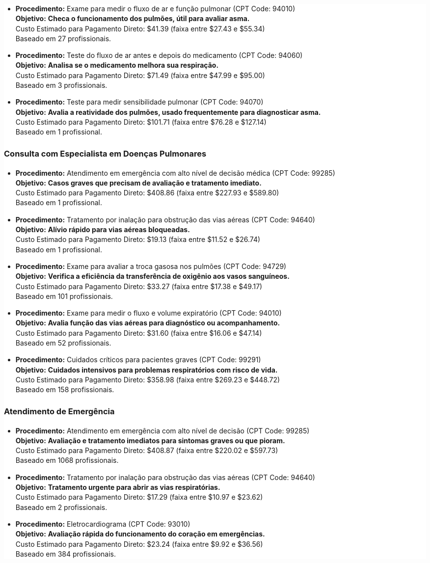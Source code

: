 - **Procedimento:** Exame para medir o fluxo de ar e função pulmonar (CPT Code: 94010)  
  **Objetivo:** **Checa o funcionamento dos pulmões, útil para avaliar asma.**  
  Custo Estimado para Pagamento Direto: $41.39 (faixa entre $27.43 e $55.34)  
  Baseado em 27 profissionais.

- **Procedimento:** Teste do fluxo de ar antes e depois do medicamento (CPT Code: 94060)  
  **Objetivo:** **Analisa se o medicamento melhora sua respiração.**  
  Custo Estimado para Pagamento Direto: $71.49 (faixa entre $47.99 e $95.00)  
  Baseado em 3 profissionais.

- **Procedimento:** Teste para medir sensibilidade pulmonar (CPT Code: 94070)  
  **Objetivo:** **Avalia a reatividade dos pulmões, usado frequentemente para diagnosticar asma.**  
  Custo Estimado para Pagamento Direto: $101.71 (faixa entre $76.28 e $127.14)  
  Baseado em 1 profissional.

### Consulta com Especialista em Doenças Pulmonares

- **Procedimento:** Atendimento em emergência com alto nível de decisão médica (CPT Code: 99285)  
  **Objetivo:** **Casos graves que precisam de avaliação e tratamento imediato.**  
  Custo Estimado para Pagamento Direto: $408.86 (faixa entre $227.93 e $589.80)  
  Baseado em 1 profissional.

- **Procedimento:** Tratamento por inalação para obstrução das vias aéreas (CPT Code: 94640)  
  **Objetivo:** **Alívio rápido para vias aéreas bloqueadas.**  
  Custo Estimado para Pagamento Direto: $19.13 (faixa entre $11.52 e $26.74)  
  Baseado em 1 profissional.

- **Procedimento:** Exame para avaliar a troca gasosa nos pulmões (CPT Code: 94729)  
  **Objetivo:** **Verifica a eficiência da transferência de oxigênio aos vasos sanguíneos.**  
  Custo Estimado para Pagamento Direto: $33.27 (faixa entre $17.38 e $49.17)  
  Baseado em 101 profissionais.

- **Procedimento:** Exame para medir o fluxo e volume expiratório (CPT Code: 94010)  
  **Objetivo:** **Avalia função das vias aéreas para diagnóstico ou acompanhamento.**  
  Custo Estimado para Pagamento Direto: $31.60 (faixa entre $16.06 e $47.14)  
  Baseado em 52 profissionais.

- **Procedimento:** Cuidados críticos para pacientes graves (CPT Code: 99291)  
  **Objetivo:** **Cuidados intensivos para problemas respiratórios com risco de vida.**  
  Custo Estimado para Pagamento Direto: $358.98 (faixa entre $269.23 e $448.72)  
  Baseado em 158 profissionais.

### Atendimento de Emergência

- **Procedimento:** Atendimento em emergência com alto nível de decisão (CPT Code: 99285)  
  **Objetivo:** **Avaliação e tratamento imediatos para sintomas graves ou que pioram.**  
  Custo Estimado para Pagamento Direto: $408.87 (faixa entre $220.02 e $597.73)  
  Baseado em 1068 profissionais.

- **Procedimento:** Tratamento por inalação para obstrução das vias aéreas (CPT Code: 94640)  
  **Objetivo:** **Tratamento urgente para abrir as vias respiratórias.**  
  Custo Estimado para Pagamento Direto: $17.29 (faixa entre $10.97 e $23.62)  
  Baseado em 2 profissionais.

- **Procedimento:** Eletrocardiograma (CPT Code: 93010)  
  **Objetivo:** **Avaliação rápida do funcionamento do coração em emergências.**  
  Custo Estimado para Pagamento Direto: $23.24 (faixa entre $9.92 e $36.56)  
  Baseado em 384 profissionais.
